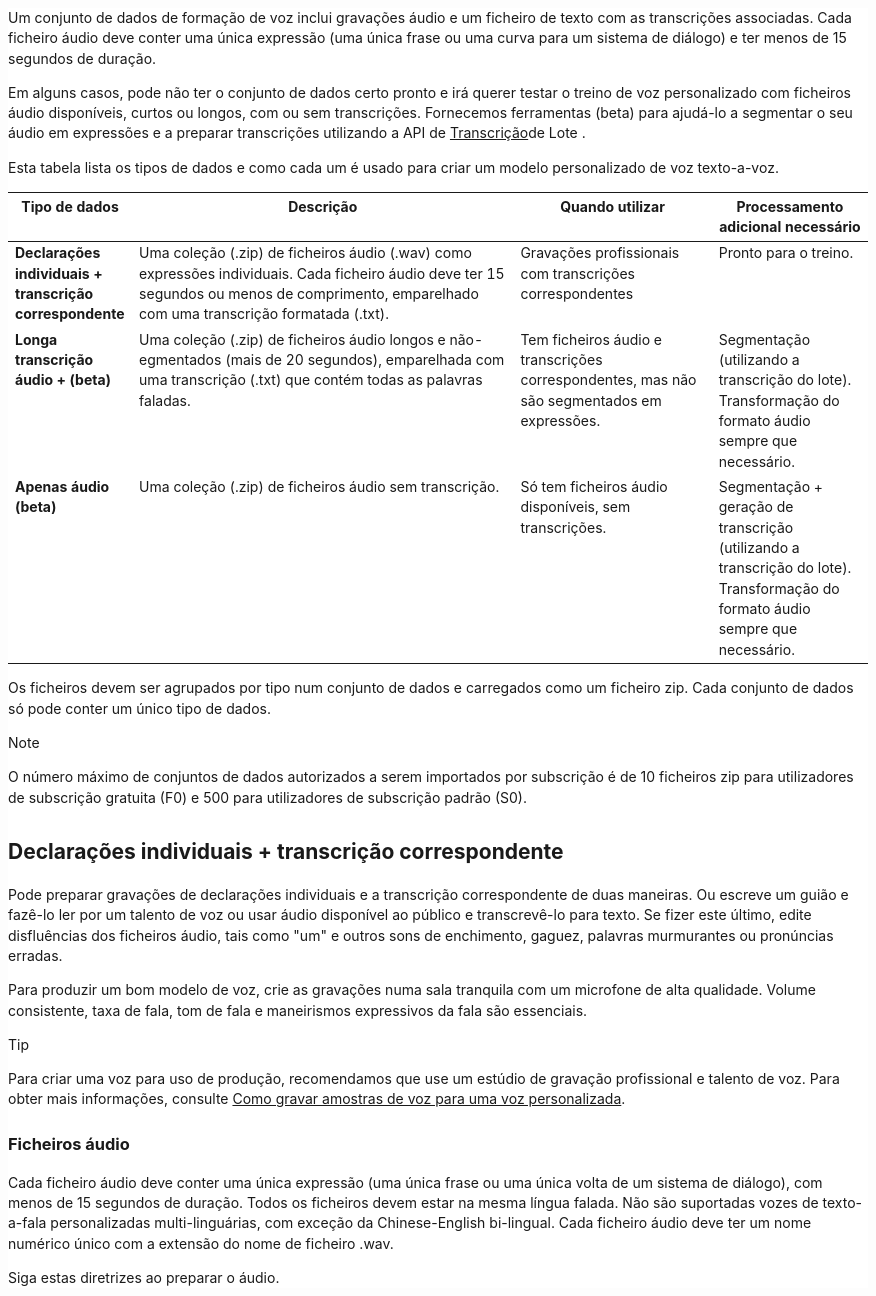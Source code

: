 Um conjunto de dados de formação de voz inclui gravações áudio e um ficheiro de texto com as transcrições associadas. Cada ficheiro áudio deve conter uma única expressão (uma única frase ou uma curva para um sistema de diálogo) e ter menos de 15 segundos de duração.

Em alguns casos, pode não ter o conjunto de dados certo pronto e irá querer testar o treino de voz personalizado com ficheiros áudio disponíveis, curtos ou longos, com ou sem transcrições. Fornecemos ferramentas (beta) para ajudá-lo a segmentar o seu áudio em expressões e a preparar transcrições utilizando a API de [Transcrição](batch-transcription.md)de Lote .

Esta tabela lista os tipos de dados e como cada um é usado para criar um modelo personalizado de voz texto-a-voz.

| Tipo de dados | Descrição | Quando utilizar | Processamento adicional necessário | 
| --------- | ----------- | ----------- | --------------------------- |
| **Declarações individuais + transcrição correspondente** | Uma coleção (.zip) de ficheiros áudio (.wav) como expressões individuais. Cada ficheiro áudio deve ter 15 segundos ou menos de comprimento, emparelhado com uma transcrição formatada (.txt). | Gravações profissionais com transcrições correspondentes | Pronto para o treino. |
| **Longa transcrição áudio + (beta)** | Uma coleção (.zip) de ficheiros áudio longos e não-egmentados (mais de 20 segundos), emparelhada com uma transcrição (.txt) que contém todas as palavras faladas. | Tem ficheiros áudio e transcrições correspondentes, mas não são segmentados em expressões. | Segmentação (utilizando a transcrição do lote).<br>Transformação do formato áudio sempre que necessário. | 
| **Apenas áudio (beta)** | Uma coleção (.zip) de ficheiros áudio sem transcrição. | Só tem ficheiros áudio disponíveis, sem transcrições. | Segmentação + geração de transcrição (utilizando a transcrição do lote).<br>Transformação do formato áudio sempre que necessário.| 

Os ficheiros devem ser agrupados por tipo num conjunto de dados e carregados como um ficheiro zip. Cada conjunto de dados só pode conter um único tipo de dados.

> [!NOTE]
> O número máximo de conjuntos de dados autorizados a serem importados por subscrição é de 10 ficheiros zip para utilizadores de subscrição gratuita (F0) e 500 para utilizadores de subscrição padrão (S0).

## <a name="individual-utterances--matching-transcript"></a>Declarações individuais + transcrição correspondente

Pode preparar gravações de declarações individuais e a transcrição correspondente de duas maneiras. Ou escreve um guião e fazê-lo ler por um talento de voz ou usar áudio disponível ao público e transcrevê-lo para texto. Se fizer este último, edite disfluências dos ficheiros áudio, tais como "um" e outros sons de enchimento, gaguez, palavras murmurantes ou pronúncias erradas.

Para produzir um bom modelo de voz, crie as gravações numa sala tranquila com um microfone de alta qualidade. Volume consistente, taxa de fala, tom de fala e maneirismos expressivos da fala são essenciais.

> [!TIP]
> Para criar uma voz para uso de produção, recomendamos que use um estúdio de gravação profissional e talento de voz. Para obter mais informações, consulte [Como gravar amostras de voz para uma voz personalizada](record-custom-voice-samples.md).

### <a name="audio-files"></a>Ficheiros áudio

Cada ficheiro áudio deve conter uma única expressão (uma única frase ou uma única volta de um sistema de diálogo), com menos de 15 segundos de duração. Todos os ficheiros devem estar na mesma língua falada. Não são suportadas vozes de texto-a-fala personalizadas multi-linguárias, com exceção da Chinese-English bi-lingual. Cada ficheiro áudio deve ter um nome numérico único com a extensão do nome de ficheiro .wav.

Siga estas diretrizes ao preparar o áudio.
